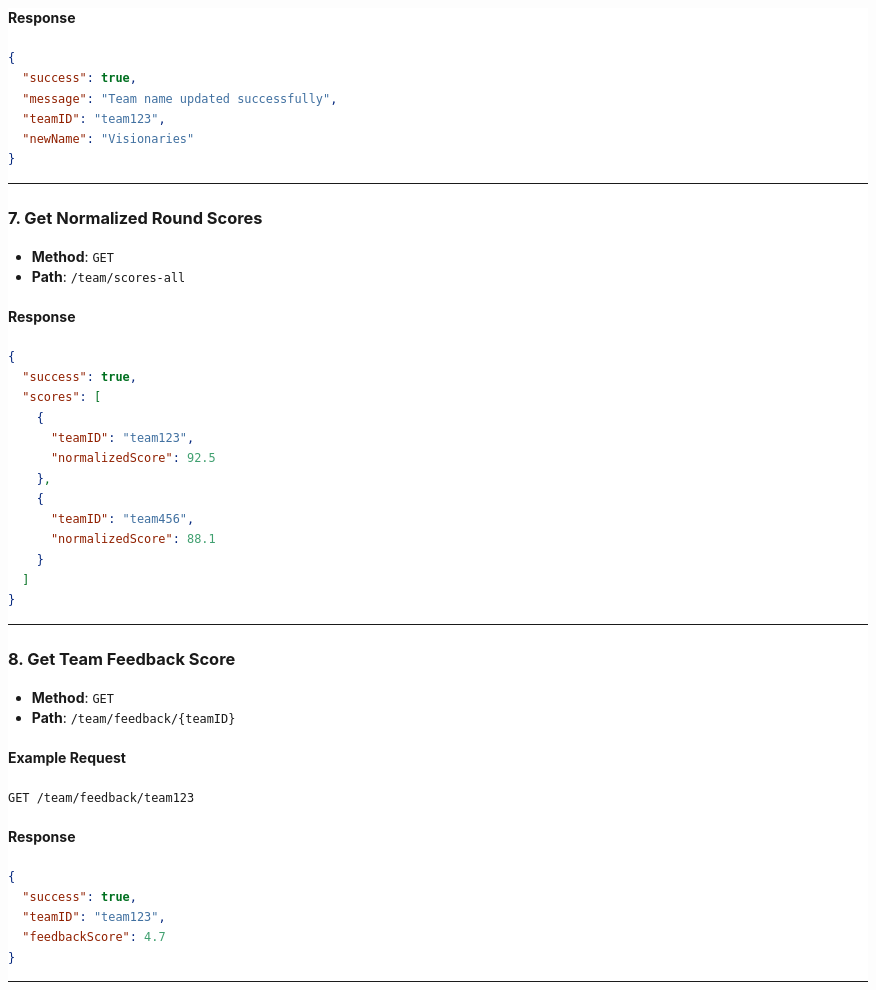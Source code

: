 #### Response
```json
{
  "success": true,
  "message": "Team name updated successfully",
  "teamID": "team123",
  "newName": "Visionaries"
}
```

---

### 7. Get Normalized Round Scores
- **Method**: `GET`
- **Path**: `/team/scores-all`

#### Response
```json
{
  "success": true,
  "scores": [
    {
      "teamID": "team123",
      "normalizedScore": 92.5
    },
    {
      "teamID": "team456",
      "normalizedScore": 88.1
    }
  ]
}
```

---

### 8. Get Team Feedback Score
- **Method**: `GET`
- **Path**: `/team/feedback/{teamID}`

#### Example Request
```
GET /team/feedback/team123
```

#### Response
```json
{
  "success": true,
  "teamID": "team123",
  "feedbackScore": 4.7
}
```

---